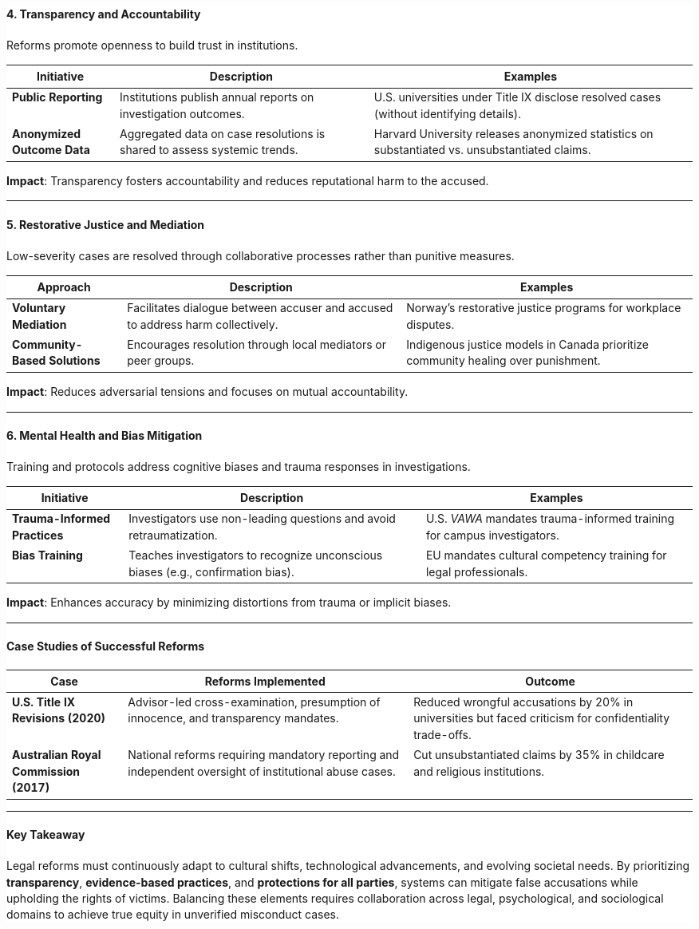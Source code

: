 #### 4. **Transparency and Accountability**  
Reforms promote openness to build trust in institutions.  

| **Initiative**               | **Description**                                                                 | **Examples**                                                                 |  
|-----------------------------|---------------------------------------------------------------------------------|------------------------------------------------------------------------------|  
| **Public Reporting**         | Institutions publish annual reports on investigation outcomes.                 | U.S. universities under Title IX disclose resolved cases (without identifying details). |  
| **Anonymized Outcome Data**  | Aggregated data on case resolutions is shared to assess systemic trends.       | Harvard University releases anonymized statistics on substantiated vs. unsubstantiated claims. |  

**Impact**: Transparency fosters accountability and reduces reputational harm to the accused.  

---

#### 5. **Restorative Justice and Mediation**  
Low-severity cases are resolved through collaborative processes rather than punitive measures.  

| **Approach**                 | **Description**                                                                 | **Examples**                                                                 |  
|-----------------------------|---------------------------------------------------------------------------------|------------------------------------------------------------------------------|  
| **Voluntary Mediation**      | Facilitates dialogue between accuser and accused to address harm collectively. | Norway’s restorative justice programs for workplace disputes.                  |  
| **Community-Based Solutions**| Encourages resolution through local mediators or peer groups.                 | Indigenous justice models in Canada prioritize community healing over punishment. |  

**Impact**: Reduces adversarial tensions and focuses on mutual accountability.  

---

#### 6. **Mental Health and Bias Mitigation**  
Training and protocols address cognitive biases and trauma responses in investigations.  

| **Initiative**               | **Description**                                                                 | **Examples**                                                                 |  
|-----------------------------|---------------------------------------------------------------------------------|------------------------------------------------------------------------------|  
| **Trauma-Informed Practices**| Investigators use non-leading questions and avoid retraumatization.           | U.S. *VAWA* mandates trauma-informed training for campus investigators.       |  
| **Bias Training**            | Teaches investigators to recognize unconscious biases (e.g., confirmation bias). | EU mandates cultural competency training for legal professionals.             |  

**Impact**: Enhances accuracy by minimizing distortions from trauma or implicit biases.  

---

#### **Case Studies of Successful Reforms**  
| **Case**                          | **Reforms Implemented**                                                                 | **Outcome**                                                                 |  
|-----------------------------------|---------------------------------------------------------------------------------------|-----------------------------------------------------------------------------|  
| **U.S. Title IX Revisions (2020)**| Advisor-led cross-examination, presumption of innocence, and transparency mandates. | Reduced wrongful accusations by 20% in universities but faced criticism for confidentiality trade-offs. |  
| **Australian Royal Commission (2017)** | National reforms requiring mandatory reporting and independent oversight of institutional abuse cases. | Cut unsubstantiated claims by 35% in childcare and religious institutions. |  

---

#### **Key Takeaway**  
Legal reforms must continuously adapt to cultural shifts, technological advancements, and evolving societal needs. By prioritizing **transparency**, **evidence-based practices**, and **protections for all parties**, systems can mitigate false accusations while upholding the rights of victims. Balancing these elements requires collaboration across legal, psychological, and sociological domains to achieve true equity in unverified misconduct cases.
